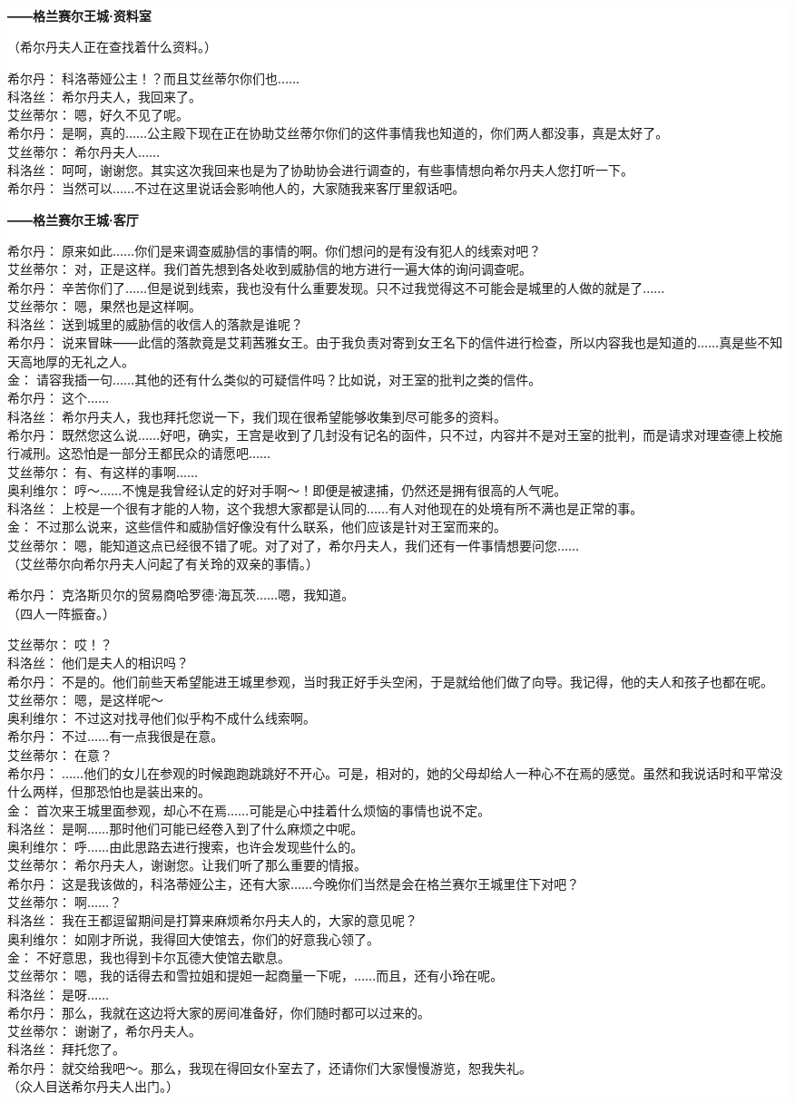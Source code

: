 **——格兰赛尔王城·资料室**

（希尔丹夫人正在查找着什么资料。）

希尔丹：        科洛蒂娅公主！？而且艾丝蒂尔你们也……  
科洛丝：        希尔丹夫人，我回来了。  
艾丝蒂尔：      嗯，好久不见了呢。  
希尔丹：        是啊，真的……公主殿下现在正在协助艾丝蒂尔你们的这件事情我也知道的，你们两人都没事，真是太好了。  
艾丝蒂尔：      希尔丹夫人……  
科洛丝：        呵呵，谢谢您。其实这次我回来也是为了协助协会进行调查的，有些事情想向希尔丹夫人您打听一下。  
希尔丹：        当然可以……不过在这里说话会影响他人的，大家随我来客厅里叙话吧。  
  
**——格兰赛尔王城·客厅**

希尔丹：        原来如此……你们是来调查威胁信的事情的啊。你们想问的是有没有犯人的线索对吧？  
艾丝蒂尔：      对，正是这样。我们首先想到各处收到威胁信的地方进行一遍大体的询问调查呢。  
希尔丹：        辛苦你们了……但是说到线索，我也没有什么重要发现。只不过我觉得这不可能会是城里的人做的就是了……  
艾丝蒂尔：      嗯，果然也是这样啊。  
科洛丝：        送到城里的威胁信的收信人的落款是谁呢？  
希尔丹：        说来冒昧——此信的落款竟是艾莉茜雅女王。由于我负责对寄到女王名下的信件进行检查，所以内容我也是知道的……真是些不知天高地厚的无礼之人。  
金：            请容我插一句……其他的还有什么类似的可疑信件吗？比如说，对王室的批判之类的信件。  
希尔丹：        这个……  
科洛丝：        希尔丹夫人，我也拜托您说一下，我们现在很希望能够收集到尽可能多的资料。  
希尔丹：        既然您这么说……好吧，确实，王宫是收到了几封没有记名的函件，只不过，内容并不是对王室的批判，而是请求对理查德上校施行减刑。这恐怕是一部分王都民众的请愿吧……  
艾丝蒂尔：      有、有这样的事啊……  
奥利维尔：      哼～……不愧是我曾经认定的好对手啊～！即便是被逮捕，仍然还是拥有很高的人气呢。  
科洛丝：        上校是一个很有才能的人物，这个我想大家都是认同的……有人对他现在的处境有所不满也是正常的事。  
金：            不过那么说来，这些信件和威胁信好像没有什么联系，他们应该是针对王室而来的。  
艾丝蒂尔：      嗯，能知道这点已经很不错了呢。对了对了，希尔丹夫人，我们还有一件事情想要问您……  
（艾丝蒂尔向希尔丹夫人问起了有关玲的双亲的事情。）

希尔丹：        克洛斯贝尔的贸易商哈罗德·海瓦茨……嗯，我知道。  
（四人一阵振奋。）

艾丝蒂尔：      哎！？  
科洛丝：        他们是夫人的相识吗？  
希尔丹：        不是的。他们前些天希望能进王城里参观，当时我正好手头空闲，于是就给他们做了向导。我记得，他的夫人和孩子也都在呢。  
艾丝蒂尔：      嗯，是这样呢～  
奥利维尔：      不过这对找寻他们似乎构不成什么线索啊。  
希尔丹：        不过……有一点我很是在意。  
艾丝蒂尔：      在意？  
希尔丹：        ……他们的女儿在参观的时候跑跑跳跳好不开心。可是，相对的，她的父母却给人一种心不在焉的感觉。虽然和我说话时和平常没什么两样，但那恐怕也是装出来的。  
金：            首次来王城里面参观，却心不在焉……可能是心中挂着什么烦恼的事情也说不定。  
科洛丝：        是啊……那时他们可能已经卷入到了什么麻烦之中呢。  
奥利维尔：      呼……由此思路去进行搜索，也许会发现些什么的。  
艾丝蒂尔：      希尔丹夫人，谢谢您。让我们听了那么重要的情报。  
希尔丹：        这是我该做的，科洛蒂娅公主，还有大家……今晚你们当然是会在格兰赛尔王城里住下对吧？  
艾丝蒂尔：      啊……？  
科洛丝：        我在王都逗留期间是打算来麻烦希尔丹夫人的，大家的意见呢？  
奥利维尔：      如刚才所说，我得回大使馆去，你们的好意我心领了。  
金：            不好意思，我也得到卡尔瓦德大使馆去歇息。  
艾丝蒂尔：      嗯，我的话得去和雪拉姐和提妲一起商量一下呢，……而且，还有小玲在呢。  
科洛丝：        是呀……  
希尔丹：        那么，我就在这边将大家的房间准备好，你们随时都可以过来的。  
艾丝蒂尔：      谢谢了，希尔丹夫人。  
科洛丝：        拜托您了。  
希尔丹：        就交给我吧～。那么，我现在得回女仆室去了，还请你们大家慢慢游览，恕我失礼。  
（众人目送希尔丹夫人出门。）
